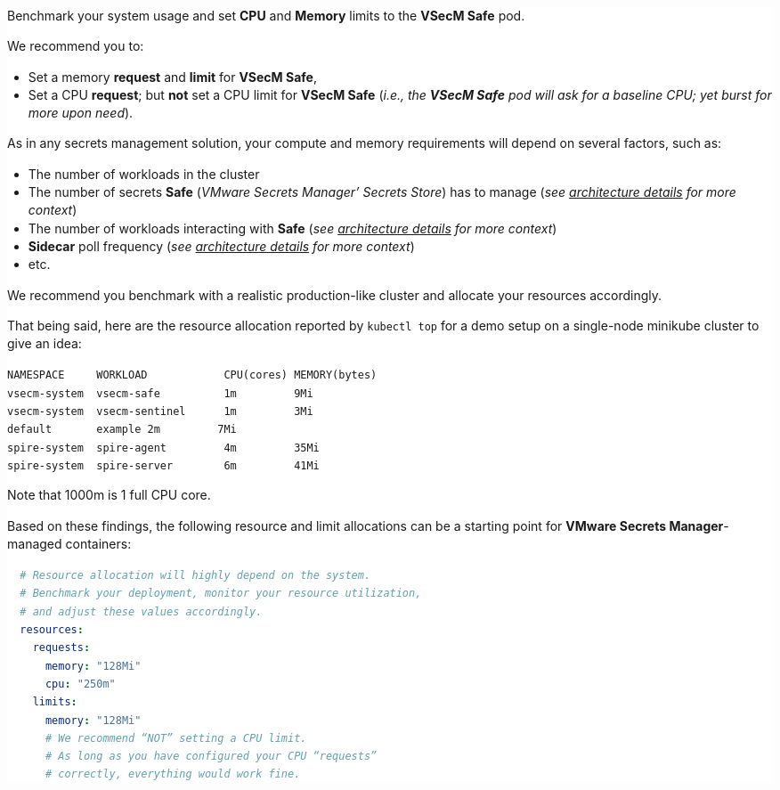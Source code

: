 Benchmark your system usage and set **CPU** and **Memory** limits to the
**VSecM Safe** pod.

We recommend you to:

* Set a memory **request** and **limit** for **VSecM Safe**,
* Set a CPU **request**; but **not** set a CPU limit for **VSecM Safe**
  (*i.e., the **VSecM Safe** pod will ask for a baseline CPU;
  yet burst for more upon need*).

As in any secrets management solution, your compute and memory requirements
will depend on several factors, such as:

* The number of workloads in the cluster
* The number of secrets **Safe** (*VMware Secrets Manager’ Secrets Store*) has to manage
  (*see [architecture details][architecture] for more context*)
* The number of workloads interacting with **Safe**
  (*see [architecture details][architecture] for more context*)
* **Sidecar** poll frequency (*see [architecture details][architecture] for
  more context*)
* etc.

[architecture]: /docs/architecture

We recommend you benchmark with a realistic production-like
cluster and allocate your resources accordingly.

That being said, here are the resource allocation reported by `kubectl top`
for a demo setup on a single-node minikube cluster to give an idea:

```text 
NAMESPACE     WORKLOAD            CPU(cores) MEMORY(bytes)
vsecm-system  vsecm-safe          1m         9Mi
vsecm-system  vsecm-sentinel      1m         3Mi
default       example 2m         7Mi
spire-system  spire-agent         4m         35Mi
spire-system  spire-server        6m         41Mi
```

Note that 1000m is 1 full CPU core.

Based on these findings, the following resource and limit allocations can be
a starting point for **VMware Secrets Manager**-managed containers:

```yaml
  # Resource allocation will highly depend on the system.
  # Benchmark your deployment, monitor your resource utilization,
  # and adjust these values accordingly.
  resources:
    requests:
      memory: "128Mi"
      cpu: "250m"
    limits:
      memory: "128Mi"
      # We recommend “NOT” setting a CPU limit.
      # As long as you have configured your CPU “requests”
      # correctly, everything would work fine.
```


[velero]: https://velero.io/ "Velero"
[config-ref]: /docs/configuration/ "Configuration Reference"
[VSecM-k]: /docs/cli/#creating-kubernetes-secrets "VSecM Sentinel: Creating Kubernetes Secrets"
[rbac]: https://kubernetes.io/docs/reference/access-authn-authz/rbac/
[kms]: https://kubernetes.io/docs/tasks/administer-cluster/encrypt-data/
[scaling-spire]: https://spiffe.io/docs/latest/planning/scaling_spire/ "Scaling SPIRE"
[extending-spire]: https://spiffe.io/docs/latest/planning/extending/ "Extending SPIRE"
[usage-examples]: https://github.com/vmware-tanzu/secrets-manager/tree/main/examples "VSecM Usage Examples"
[spire]: https://spiffe.io/spire/
[spire-docs]: https://spiffe.io/docs/latest/
[spire-openshift]: https://spiffe.io/docs/latest/deploying/spire_agent/#openshift-support
[openshift]: https://www.openshift.com/ "OpenShift"
[unix-domain-socket]: https://en.wikipedia.org/wiki/Unix_domain_socket
[distroless]: https://github.com/GoogleContainerTools/distroless
[vsecm-safe-deployment-yaml]: https://github.com/vmware-tanzu/secrets-manager/blob/main/helm-charts/charts/safe/templates/Deployment.yaml
[k8s-pv]: https://kubernetes.io/docs/concepts/storage/volumes/
[go-gc]: https://tip.golang.org/doc/gc-guide.html